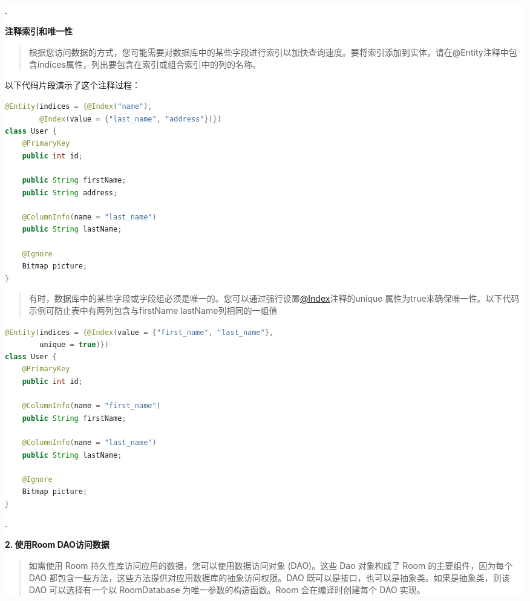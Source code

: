    

.

**注释索引和唯一性**

> 根据您访问数据的方式，您可能需要对数据库中的某些字段进行索引以加快查询速度。要将索引添加到实体，请在@Entity注释中包含indices属性，列出要包含在索引或组合索引中的列的名称。

以下代码片段演示了这个注释过程：

```java
@Entity(indices = {@Index("name"),
        @Index(value = {"last_name", "address"})})
class User {
    @PrimaryKey
    public int id;

    public String firstName;
    public String address;

    @ColumnInfo(name = "last_name")
    public String lastName;

    @Ignore
    Bitmap picture;
}
```


> 有时，数据库中的某些字段或字段组必须是唯一的。您可以通过强行设置[@Index](https://developer.android.google.cn/reference/android/arch/persistence/room/Index.html)注释的unique
> 属性为true来确保唯一性。以下代码示例可防止表中有两列包含与firstName lastName列相同的一组值

```java
@Entity(indices = {@Index(value = {"first_name", "last_name"},
        unique = true)})
class User {
    @PrimaryKey
    public int id;

    @ColumnInfo(name = "first_name")
    public String firstName;

    @ColumnInfo(name = "last_name")
    public String lastName;

    @Ignore
    Bitmap picture;
}
```
.

**2. 使用Room DAO访问数据**

>如需使用 Room 持久性库访问应用的数据，您可以使用数据访问对象 (DAO)。这些 Dao 对象构成了 Room 的主要组件，因为每个 DAO 都包含一些方法，这些方法提供对应用数据库的抽象访问权限。DAO 既可以是接口，也可以是抽象类。如果是抽象类，则该 DAO 可以选择有一个以 RoomDatabase 为唯一参数的构造函数。Room 会在编译时创建每个 DAO 实现。
